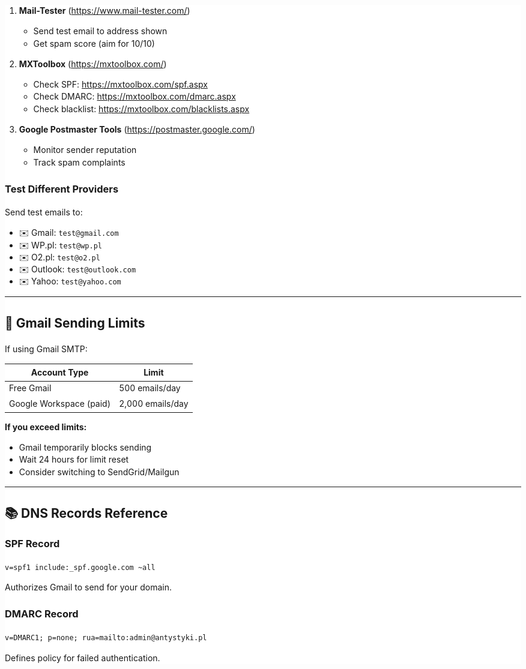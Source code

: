 1. **Mail-Tester** (https://www.mail-tester.com/)
   - Send test email to address shown
   - Get spam score (aim for 10/10)

2. **MXToolbox** (https://mxtoolbox.com/)
   - Check SPF: https://mxtoolbox.com/spf.aspx
   - Check DMARC: https://mxtoolbox.com/dmarc.aspx
   - Check blacklist: https://mxtoolbox.com/blacklists.aspx

3. **Google Postmaster Tools** (https://postmaster.google.com/)
   - Monitor sender reputation
   - Track spam complaints

### Test Different Providers

Send test emails to:
- ✉️ Gmail: `test@gmail.com`
- ✉️ WP.pl: `test@wp.pl`
- ✉️ O2.pl: `test@o2.pl`
- ✉️ Outlook: `test@outlook.com`
- ✉️ Yahoo: `test@yahoo.com`

---

## 🔐 Gmail Sending Limits

If using Gmail SMTP:

| Account Type | Limit |
|--------------|-------|
| Free Gmail | 500 emails/day |
| Google Workspace (paid) | 2,000 emails/day |

**If you exceed limits:**
- Gmail temporarily blocks sending
- Wait 24 hours for limit reset
- Consider switching to SendGrid/Mailgun

---

## 📚 DNS Records Reference

### SPF Record
```
v=spf1 include:_spf.google.com ~all
```
Authorizes Gmail to send for your domain.

### DMARC Record
```
v=DMARC1; p=none; rua=mailto:admin@antystyki.pl
```
Defines policy for failed authentication.
